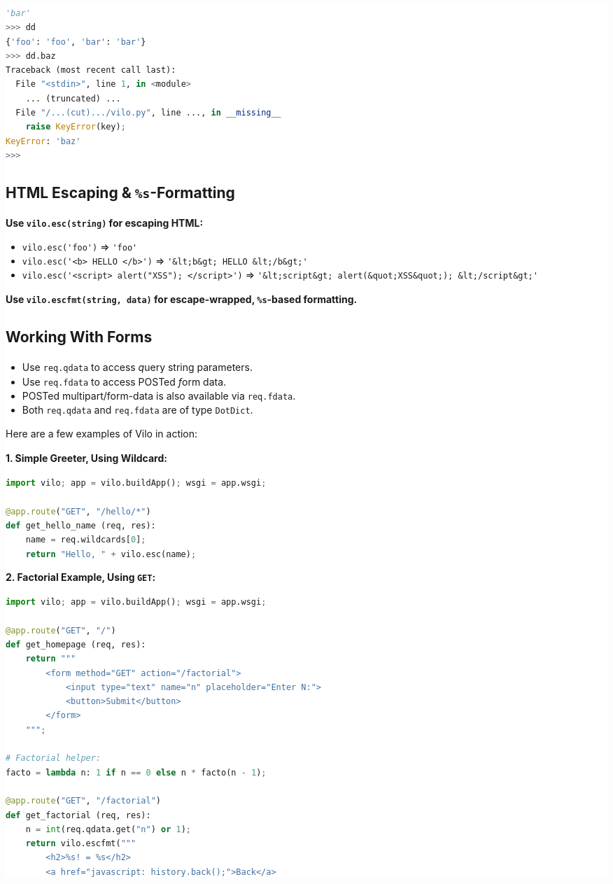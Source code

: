 ```py
'bar'
>>> dd
{'foo': 'foo', 'bar': 'bar'}
>>> dd.baz
Traceback (most recent call last):
  File "<stdin>", line 1, in <module>
    ... (truncated) ...
  File "/...(cut).../vilo.py", line ..., in __missing__
    raise KeyError(key);
KeyError: 'baz'
>>> 
```

HTML Escaping & `%s`-Formatting
-----------------------------------------------

**Use `vilo.esc(string)` for escaping HTML:**
- `vilo.esc('foo')` => `'foo'`
- `vilo.esc('<b> HELLO </b>')`
  => `'&lt;b&gt; HELLO &lt;/b&gt;'`
- `vilo.esc('<script> alert("XSS"); </script>')`
  => `'&lt;script&gt; alert(&quot;XSS&quot;); &lt;/script&gt;'`

**Use `vilo.escfmt(string, data)` for escape-wrapped, `%s`-based formatting.**

Working With Forms
--------------------------
- Use `req.qdata` to access *q*uery string parameters.
-  Use `req.fdata` to access POSTed *f*orm data.
- POSTed multipart/form-data is also available via `req.fdata`.
- Both `req.qdata` and `req.fdata` are of type `DotDict`.

Here are a few examples of Vilo in action:

**1. Simple Greeter, Using Wildcard:**
```py
import vilo; app = vilo.buildApp(); wsgi = app.wsgi;

@app.route("GET", "/hello/*")
def get_hello_name (req, res):
    name = req.wildcards[0];
    return "Hello, " + vilo.esc(name);
```

**2. Factorial Example, Using `GET`:**
```py
import vilo; app = vilo.buildApp(); wsgi = app.wsgi;

@app.route("GET", "/")
def get_homepage (req, res):
    return """
        <form method="GET" action="/factorial">
            <input type="text" name="n" placeholder="Enter N:">
            <button>Submit</button>
        </form>
    """;

# Factorial helper:
facto = lambda n: 1 if n == 0 else n * facto(n - 1);

@app.route("GET", "/factorial")
def get_factorial (req, res):
    n = int(req.qdata.get("n") or 1);
    return vilo.escfmt("""
        <h2>%s! = %s</h2>
        <a href="javascript: history.back();">Back</a>
```
